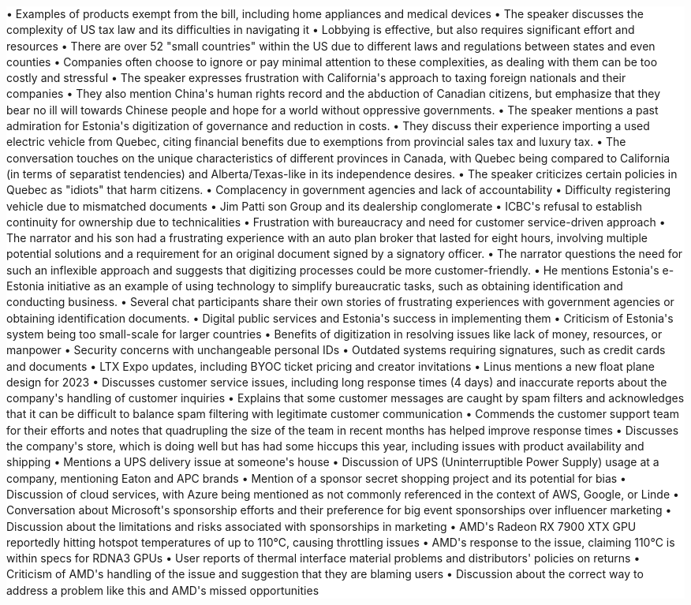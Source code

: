 • Examples of products exempt from the bill, including home appliances and medical devices
• The speaker discusses the complexity of US tax law and its difficulties in navigating it
• Lobbying is effective, but also requires significant effort and resources
• There are over 52 "small countries" within the US due to different laws and regulations between states and even counties
• Companies often choose to ignore or pay minimal attention to these complexities, as dealing with them can be too costly and stressful
• The speaker expresses frustration with California's approach to taxing foreign nationals and their companies
• They also mention China's human rights record and the abduction of Canadian citizens, but emphasize that they bear no ill will towards Chinese people and hope for a world without oppressive governments.
• The speaker mentions a past admiration for Estonia's digitization of governance and reduction in costs.
• They discuss their experience importing a used electric vehicle from Quebec, citing financial benefits due to exemptions from provincial sales tax and luxury tax.
• The conversation touches on the unique characteristics of different provinces in Canada, with Quebec being compared to California (in terms of separatist tendencies) and Alberta/Texas-like in its independence desires.
• The speaker criticizes certain policies in Quebec as "idiots" that harm citizens.
• Complacency in government agencies and lack of accountability
• Difficulty registering vehicle due to mismatched documents
• Jim Patti son Group and its dealership conglomerate
• ICBC's refusal to establish continuity for ownership due to technicalities
• Frustration with bureaucracy and need for customer service-driven approach
• The narrator and his son had a frustrating experience with an auto plan broker that lasted for eight hours, involving multiple potential solutions and a requirement for an original document signed by a signatory officer.
• The narrator questions the need for such an inflexible approach and suggests that digitizing processes could be more customer-friendly.
• He mentions Estonia's e-Estonia initiative as an example of using technology to simplify bureaucratic tasks, such as obtaining identification and conducting business.
• Several chat participants share their own stories of frustrating experiences with government agencies or obtaining identification documents.
• Digital public services and Estonia's success in implementing them
• Criticism of Estonia's system being too small-scale for larger countries
• Benefits of digitization in resolving issues like lack of money, resources, or manpower
• Security concerns with unchangeable personal IDs
• Outdated systems requiring signatures, such as credit cards and documents
• LTX Expo updates, including BYOC ticket pricing and creator invitations
• Linus mentions a new float plane design for 2023
• Discusses customer service issues, including long response times (4 days) and inaccurate reports about the company's handling of customer inquiries
• Explains that some customer messages are caught by spam filters and acknowledges that it can be difficult to balance spam filtering with legitimate customer communication
• Commends the customer support team for their efforts and notes that quadrupling the size of the team in recent months has helped improve response times
• Discusses the company's store, which is doing well but has had some hiccups this year, including issues with product availability and shipping
• Mentions a UPS delivery issue at someone's house
• Discussion of UPS (Uninterruptible Power Supply) usage at a company, mentioning Eaton and APC brands
• Mention of a sponsor secret shopping project and its potential for bias
• Discussion of cloud services, with Azure being mentioned as not commonly referenced in the context of AWS, Google, or Linde
• Conversation about Microsoft's sponsorship efforts and their preference for big event sponsorships over influencer marketing
• Discussion about the limitations and risks associated with sponsorships in marketing
• AMD's Radeon RX 7900 XTX GPU reportedly hitting hotspot temperatures of up to 110°C, causing throttling issues
• AMD's response to the issue, claiming 110°C is within specs for RDNA3 GPUs
• User reports of thermal interface material problems and distributors' policies on returns
• Criticism of AMD's handling of the issue and suggestion that they are blaming users
• Discussion about the correct way to address a problem like this and AMD's missed opportunities
